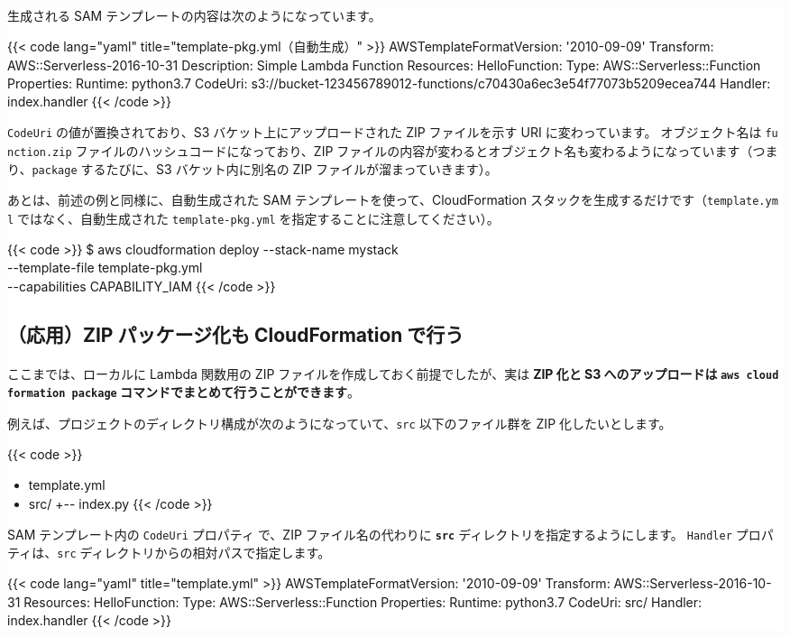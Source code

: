 生成される SAM テンプレートの内容は次のようになっています。

{{< code lang="yaml" title="template-pkg.yml（自動生成）" >}}
AWSTemplateFormatVersion: '2010-09-09'
Transform: AWS::Serverless-2016-10-31
Description: Simple Lambda Function
Resources:
  HelloFunction:
    Type: AWS::Serverless::Function
    Properties:
      Runtime: python3.7
      CodeUri: s3://bucket-123456789012-functions/c70430a6ec3e54f77073b5209ecea744
      Handler: index.handler
{{< /code >}}

`CodeUri` の値が置換されており、S3 バケット上にアップロードされた ZIP ファイルを示す URI に変わっています。
オブジェクト名は `function.zip` ファイルのハッシュコードになっており、ZIP ファイルの内容が変わるとオブジェクト名も変わるようになっています（つまり、`package` するたびに、S3 バケット内に別名の ZIP ファイルが溜まっていきます）。

あとは、前述の例と同様に、自動生成された SAM テンプレートを使って、CloudFormation スタックを生成するだけです（`template.yml` ではなく、自動生成された `template-pkg.yml` を指定することに注意してください）。

{{< code >}}
$ aws cloudformation deploy --stack-name mystack \
    --template-file template-pkg.yml \
    --capabilities CAPABILITY_IAM
{{< /code >}}


（応用）ZIP パッケージ化も CloudFormation で行う
----

ここまでは、ローカルに Lambda 関数用の ZIP ファイルを作成しておく前提でしたが、実は __ZIP 化と S3 へのアップロードは `aws cloudformation package` コマンドでまとめて行うことができます__。

例えば、プロジェクトのディレクトリ構成が次のようになっていて、`src` 以下のファイル群を ZIP 化したいとします。

{{< code >}}
- template.yml
- src/
   +-- index.py
{{< /code >}}

SAM テンプレート内の `CodeUri` プロパティ で、ZIP ファイル名の代わりに __`src`__ ディレクトリを指定するようにします。
`Handler` プロパティは、`src` ディレクトリからの相対パスで指定します。

{{< code lang="yaml" title="template.yml" >}}
AWSTemplateFormatVersion: '2010-09-09'
Transform: AWS::Serverless-2016-10-31
Resources:
  HelloFunction:
    Type: AWS::Serverless::Function
    Properties:
      Runtime: python3.7
      CodeUri: src/
      Handler: index.handler
{{< /code >}}

